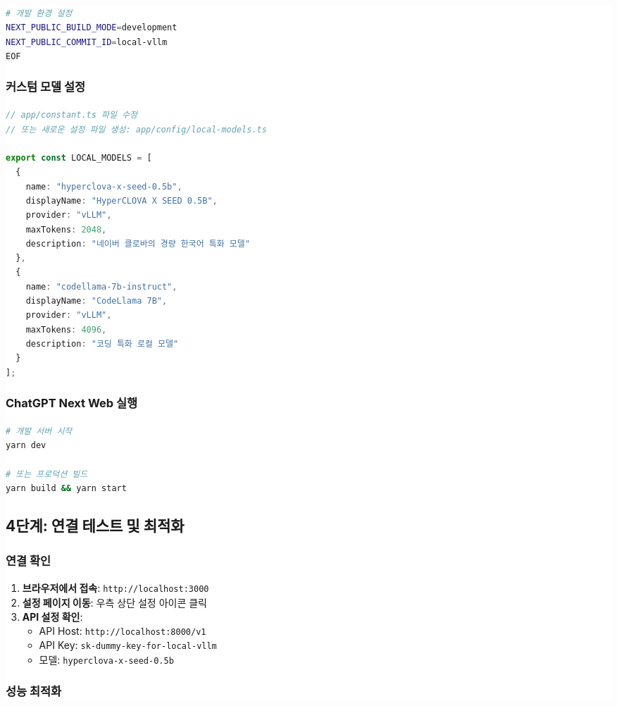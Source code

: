 ```bash
# 개발 환경 설정
NEXT_PUBLIC_BUILD_MODE=development
NEXT_PUBLIC_COMMIT_ID=local-vllm
EOF
```

### 커스텀 모델 설정

```typescript
// app/constant.ts 파일 수정
// 또는 새로운 설정 파일 생성: app/config/local-models.ts

export const LOCAL_MODELS = [
  {
    name: "hyperclova-x-seed-0.5b",
    displayName: "HyperCLOVA X SEED 0.5B",
    provider: "vLLM",
    maxTokens: 2048,
    description: "네이버 클로바의 경량 한국어 특화 모델"
  },
  {
    name: "codellama-7b-instruct", 
    displayName: "CodeLlama 7B",
    provider: "vLLM",
    maxTokens: 4096,
    description: "코딩 특화 로컬 모델"
  }
];
```

### ChatGPT Next Web 실행

```bash
# 개발 서버 시작
yarn dev

# 또는 프로덕션 빌드
yarn build && yarn start
```

## 4단계: 연결 테스트 및 최적화

### 연결 확인

1. **브라우저에서 접속**: `http://localhost:3000`
2. **설정 페이지 이동**: 우측 상단 설정 아이콘 클릭
3. **API 설정 확인**:
   - API Host: `http://localhost:8000/v1`
   - API Key: `sk-dummy-key-for-local-vllm`
   - 모델: `hyperclova-x-seed-0.5b`

### 성능 최적화
